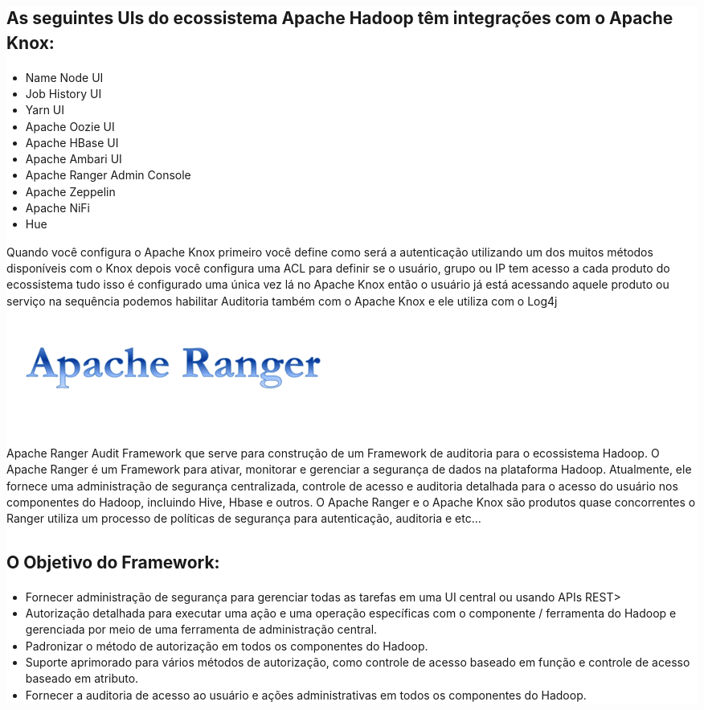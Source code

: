 ## As seguintes UIs do ecossistema Apache Hadoop têm integrações com o Apache Knox:

- Name Node UI
- Job History UI
- Yarn UI
- Apache Oozie UI
- Apache HBase UI
- Apache Ambari UI
- Apache Ranger Admin Console
- Apache Zeppelin 
- Apache NiFi
- Hue

Quando você configura o Apache Knox primeiro você define como será a autenticação utilizando um dos muitos métodos disponíveis com o Knox depois você configura uma ACL para definir se o usuário, grupo ou IP tem acesso a cada produto do ecossistema tudo isso é configurado uma única vez lá no Apache Knox então o usuário já está acessando aquele produto ou serviço na sequência podemos habilitar Auditoria também com o Apache Knox e ele utiliza com o Log4j


![9](https://github.com/pand-eX/Auditoria_cluster_Hadoop/blob/main/Implementando%20Auditoria%20no%20Hadoop/9.png)

Apache Ranger Audit Framework que serve para construção de um Framework de auditoria para o ecossistema Hadoop.
O Apache Ranger é um Framework para ativar, monitorar e gerenciar a segurança de dados na plataforma Hadoop. Atualmente, ele fornece uma administração de segurança centralizada, controle de acesso e auditoria detalhada para o acesso do usuário nos componentes do Hadoop, incluindo Hive, Hbase e outros.
O Apache Ranger e o Apache Knox são produtos quase concorrentes o Ranger utiliza um processo de políticas de segurança para autenticação, auditoria e etc...
## O Objetivo do Framework:
- Fornecer administração de segurança para gerenciar todas as tarefas em uma UI central ou usando APIs REST>
- Autorização detalhada para executar uma ação e uma operação específicas com o componente / ferramenta do Hadoop e gerenciada por meio de uma ferramenta de administração central.
- Padronizar o método de autorização em todos os componentes do Hadoop.
- Suporte aprimorado para vários métodos de autorização, como controle de acesso baseado em função e controle de acesso baseado em atributo.
- Fornecer a auditoria de acesso ao usuário e ações administrativas em todos os componentes do Hadoop.

